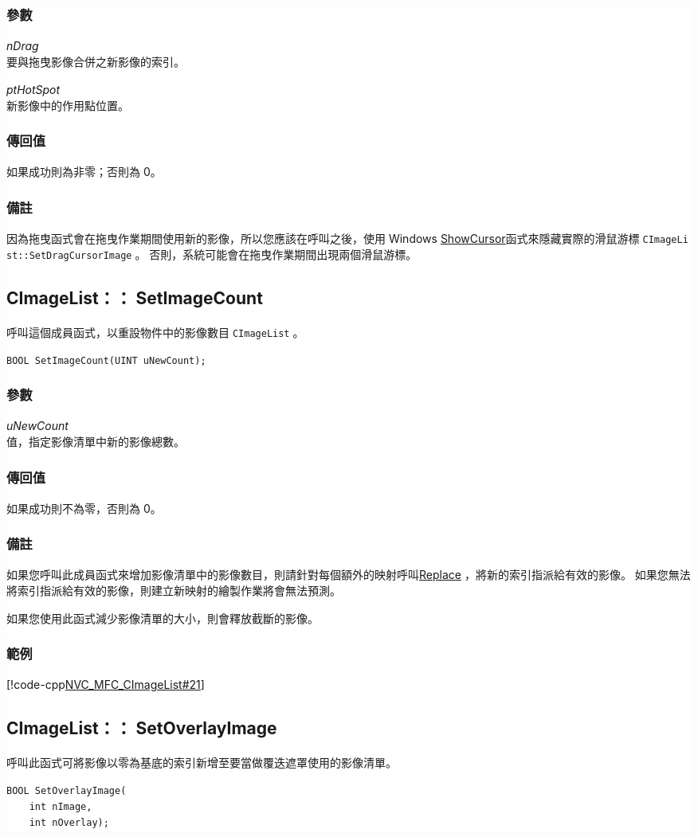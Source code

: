 ### <a name="parameters"></a>參數

*nDrag*<br/>
要與拖曳影像合併之新影像的索引。

*ptHotSpot*<br/>
新影像中的作用點位置。

### <a name="return-value"></a>傳回值

如果成功則為非零；否則為 0。

### <a name="remarks"></a>備註

因為拖曳函式會在拖曳作業期間使用新的影像，所以您應該在呼叫之後，使用 Windows [ShowCursor](/windows/win32/api/winuser/nf-winuser-showcursor)函式來隱藏實際的滑鼠游標 `CImageList::SetDragCursorImage` 。 否則，系統可能會在拖曳作業期間出現兩個滑鼠游標。

## <a name="cimagelistsetimagecount"></a><a name="setimagecount"></a>CImageList：： SetImageCount

呼叫這個成員函式，以重設物件中的影像數目 `CImageList` 。

```
BOOL SetImageCount(UINT uNewCount);
```

### <a name="parameters"></a>參數

*uNewCount*<br/>
值，指定影像清單中新的影像總數。

### <a name="return-value"></a>傳回值

如果成功則不為零，否則為 0。

### <a name="remarks"></a>備註

如果您呼叫此成員函式來增加影像清單中的影像數目，則請針對每個額外的映射呼叫[Replace](#replace) ，將新的索引指派給有效的影像。 如果您無法將索引指派給有效的影像，則建立新映射的繪製作業將會無法預測。

如果您使用此函式減少影像清單的大小，則會釋放截斷的影像。

### <a name="example"></a>範例

[!code-cpp[NVC_MFC_CImageList#21](../../mfc/reference/codesnippet/cpp/cimagelist-class_21.cpp)]

## <a name="cimagelistsetoverlayimage"></a><a name="setoverlayimage"></a>CImageList：： SetOverlayImage

呼叫此函式可將影像以零為基底的索引新增至要當做覆迭遮罩使用的影像清單。

```
BOOL SetOverlayImage(
    int nImage,
    int nOverlay);
```
